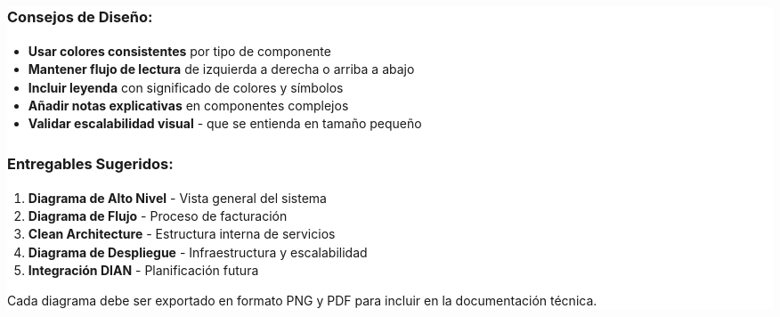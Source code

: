### Consejos de Diseño:

- **Usar colores consistentes** por tipo de componente
- **Mantener flujo de lectura** de izquierda a derecha o arriba a abajo
- **Incluir leyenda** con significado de colores y símbolos
- **Añadir notas explicativas** en componentes complejos
- **Validar escalabilidad visual** - que se entienda en tamaño pequeño

### Entregables Sugeridos:

1. **Diagrama de Alto Nivel** - Vista general del sistema
2. **Diagrama de Flujo** - Proceso de facturación  
3. **Clean Architecture** - Estructura interna de servicios
4. **Diagrama de Despliegue** - Infraestructura y escalabilidad
5. **Integración DIAN** - Planificación futura

Cada diagrama debe ser exportado en formato PNG y PDF para incluir en la documentación técnica.